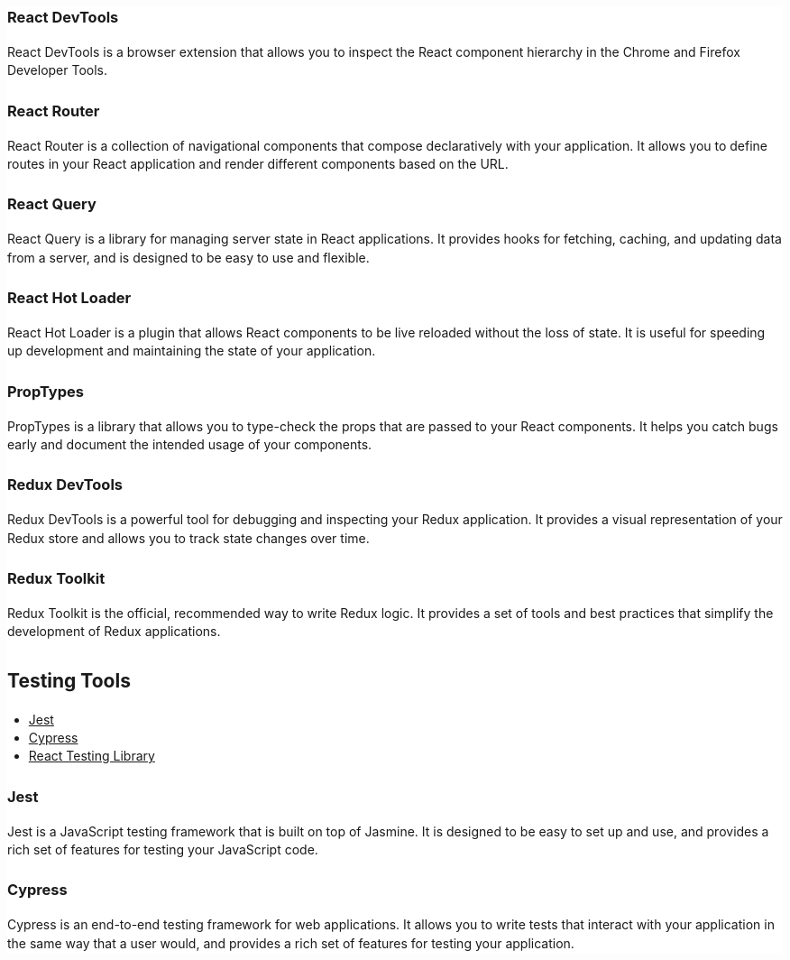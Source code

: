 ### React DevTools

React DevTools is a browser extension that allows you to inspect the React component hierarchy in the Chrome and Firefox Developer Tools.

### React Router

React Router is a collection of navigational components that compose declaratively with your application. It allows you to define routes in your React application and render different components based on the URL.

### React Query

React Query is a library for managing server state in React applications. It provides hooks for fetching, caching, and updating data from a server, and is designed to be easy to use and flexible.

### React Hot Loader

React Hot Loader is a plugin that allows React components to be live reloaded without the loss of state. It is useful for speeding up development and maintaining the state of your application.

### PropTypes

PropTypes is a library that allows you to type-check the props that are passed to your React components. It helps you catch bugs early and document the intended usage of your components.

### Redux DevTools

Redux DevTools is a powerful tool for debugging and inspecting your Redux application. It provides a visual representation of your Redux store and allows you to track state changes over time.

### Redux Toolkit

Redux Toolkit is the official, recommended way to write Redux logic. It provides a set of tools and best practices that simplify the development of Redux applications.

## Testing Tools

- [Jest](#jest)
- [Cypress](#cypress)
- [React Testing Library](#react-testing-library)

### Jest

Jest is a JavaScript testing framework that is built on top of Jasmine. It is designed to be easy to set up and use, and provides a rich set of features for testing your JavaScript code.

### Cypress

Cypress is an end-to-end testing framework for web applications. It allows you to write tests that interact with your application in the same way that a user would, and provides a rich set of features for testing your application.
